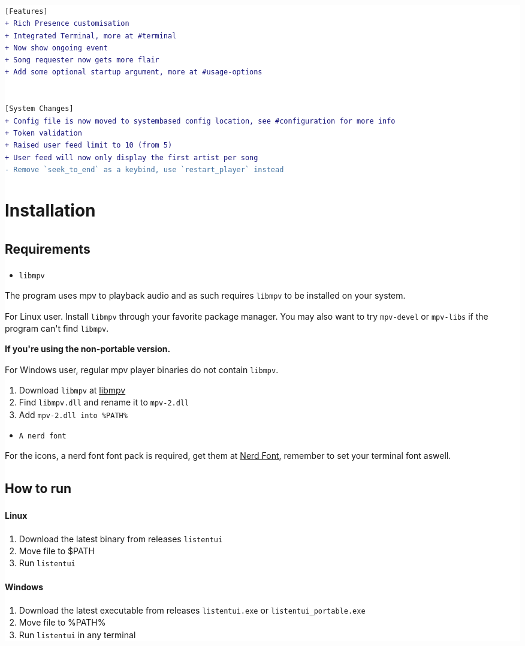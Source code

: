 ```diff
[Features]
+ Rich Presence customisation
+ Integrated Terminal, more at #terminal
+ Now show ongoing event
+ Song requester now gets more flair
+ Add some optional startup argument, more at #usage-options


[System Changes]
+ Config file is now moved to systembased config location, see #configuration for more info
+ Token validation
+ Raised user feed limit to 10 (from 5)
+ User feed will now only display the first artist per song
- Remove `seek_to_end` as a keybind, use `restart_player` instead
```

# Installation

## Requirements

- `libmpv`

The program uses mpv to playback audio and as such requires `libmpv` to be installed on your system.

For Linux user. Install `libmpv` through your favorite package manager. You may also want to try `mpv-devel` or `mpv-libs` if the program can't find `libmpv`.

**If you're using the non-portable version.**

For Windows user, regular mpv player binaries do not contain `libmpv`.

1. Download `libmpv` at [libmpv](https://sourceforge.net/projects/mpv-player-windows/files/libmpv/)
2. Find `libmpv.dll` and rename it to `mpv-2.dll`
3. Add `mpv-2.dll into %PATH%`

- `A nerd font`

For the icons, a nerd font font pack is required, get them at [Nerd Font](https://www.nerdfonts.com/), remember to set your terminal font aswell.

## How to run

#### Linux

1. Download the latest binary from releases `listentui`
2. Move file to $PATH
3. Run `listentui`

#### Windows

1. Download the latest executable from releases `listentui.exe` or `listentui_portable.exe`
2. Move file to %PATH%
3. Run `listentui` in any terminal
